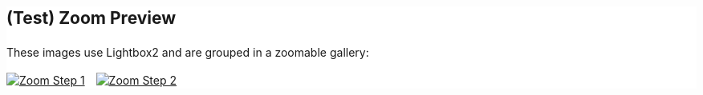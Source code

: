 
## (Test) Zoom Preview

These images use Lightbox2 and are grouped in a zoomable gallery:

<div style="display: flex; gap: 1rem; flex-wrap: wrap; align-items: flex-start;">

  <a href="assets/imager_OS_1.png" data-lightbox="test-zoom" data-title="Step 1 – OS (Other)">
    <img src="assets/imager_OS_1.png" width="300" alt="Zoom Step 1">
  </a>

  <a href="assets/imager_OS_2.png" data-lightbox="test-zoom" data-title="Step 2 – OS Lite">
    <img src="assets/imager_OS_2.png" width="300" alt="Zoom Step 2">
  </a>

</div>

